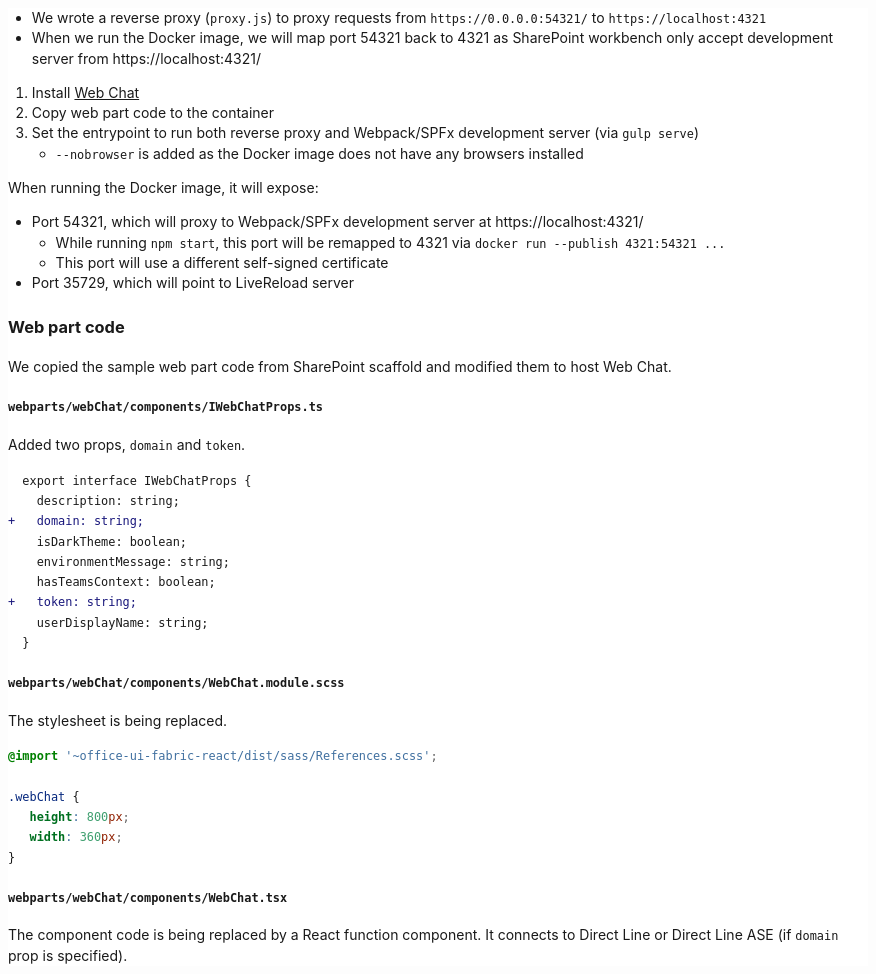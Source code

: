    -  We wrote a reverse proxy (`proxy.js`) to proxy requests from `https://0.0.0.0:54321/` to `https://localhost:4321`
   -  When we run the Docker image, we will map port 54321 back to 4321 as SharePoint workbench only accept development server from https://localhost:4321/
1. Install [Web Chat](https://github.com/microsoft/BotFramework-WebChat/)
1. Copy web part code to the container
1. Set the entrypoint to run both reverse proxy and Webpack/SPFx development server (via `gulp serve`)
   -  `--nobrowser` is added as the Docker image does not have any browsers installed

When running the Docker image, it will expose:

-  Port 54321, which will proxy to Webpack/SPFx development server at https://localhost:4321/
   -  While running `npm start`, this port will be remapped to 4321 via `docker run --publish 4321:54321 ...`
   -  This port will use a different self-signed certificate
-  Port 35729, which will point to LiveReload server

### Web part code

We copied the sample web part code from SharePoint scaffold and modified them to host Web Chat.

#### `webparts/webChat/components/IWebChatProps.ts`

Added two props, `domain` and `token`.

```diff
  export interface IWebChatProps {
    description: string;
+   domain: string;
    isDarkTheme: boolean;
    environmentMessage: string;
    hasTeamsContext: boolean;
+   token: string;
    userDisplayName: string;
  }
```

#### `webparts/webChat/components/WebChat.module.scss`

The stylesheet is being replaced.

```css
@import '~office-ui-fabric-react/dist/sass/References.scss';

.webChat {
   height: 800px;
   width: 360px;
}
```

#### `webparts/webChat/components/WebChat.tsx`

The component code is being replaced by a React function component. It connects to Direct Line or Direct Line ASE (if `domain` prop is specified).
